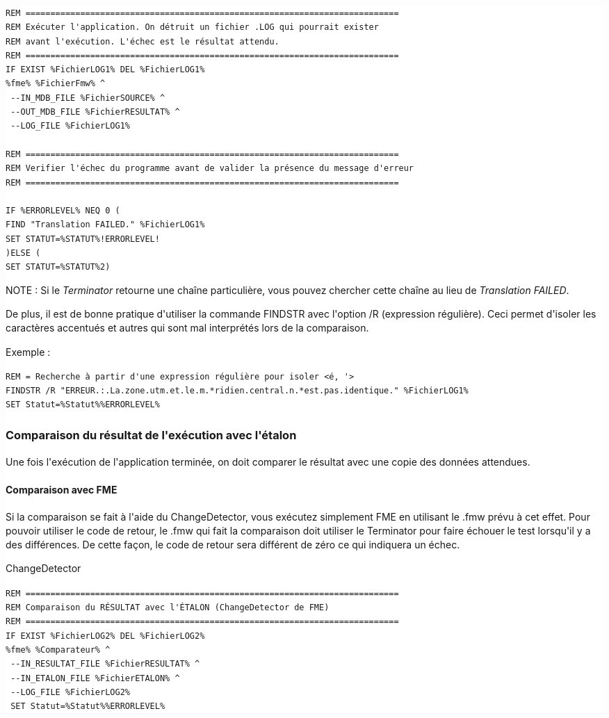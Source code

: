 ```
REM ===========================================================================
REM Exécuter l'application. On détruit un fichier .LOG qui pourrait exister
REM avant l'exécution. L'échec est le résultat attendu.
REM ===========================================================================
IF EXIST %FichierLOG1% DEL %FichierLOG1%
%fme% %FichierFmw% ^
 --IN_MDB_FILE %FichierSOURCE% ^
 --OUT_MDB_FILE %FichierRESULTAT% ^
 --LOG_FILE %FichierLOG1%

REM ===========================================================================
REM Verifier l'échec du programme avant de valider la présence du message d'erreur
REM ===========================================================================
 
IF %ERRORLEVEL% NEQ 0 (
FIND "Translation FAILED." %FichierLOG1%
SET STATUT=%STATUT%!ERRORLEVEL!
)ELSE (
SET STATUT=%STATUT%2)
```

NOTE : Si le *Terminator* retourne une chaîne particulière, vous pouvez chercher cette chaîne au lieu de *Translation FAILED*.

De plus, il est de bonne pratique d'utiliser la commande FINDSTR avec l'option /R (expression régulière). Ceci permet d'isoler les caractères accentués et autres qui sont mal interprétés lors de la comparaison.

Exemple :

```DOS
REM = Recherche à partir d'une expression régulière pour isoler <é, '>
FINDSTR /R "ERREUR.:.La.zone.utm.et.le.m.*ridien.central.n.*est.pas.identique." %FichierLOG1%
SET Statut=%Statut%%ERRORLEVEL%
```

### Comparaison du résultat de l'exécution avec l'étalon

Une fois l'exécution de l'application terminée, on doit comparer le résultat avec une copie des données attendues.

#### Comparaison avec FME

Si la comparaison se fait à l'aide du ChangeDetector, vous exécutez simplement FME en utilisant le .fmw prévu à cet effet. Pour pouvoir utiliser le code de retour, le .fmw qui fait la comparaison doit utiliser le Terminator pour faire échouer le test lorsqu'il y a des différences. De cette façon, le code de retour sera différent de zéro ce qui indiquera un échec.

ChangeDetector

```
REM ===========================================================================
REM Comparaison du RÉSULTAT avec l'ÉTALON (ChangeDetector de FME)
REM ===========================================================================
IF EXIST %FichierLOG2% DEL %FichierLOG2%
%fme% %Comparateur% ^
 --IN_RESULTAT_FILE %FichierRESULTAT% ^
 --IN_ETALON_FILE %FichierETALON% ^
 --LOG_FILE %FichierLOG2%
 SET Statut=%Statut%%ERRORLEVEL%
```
